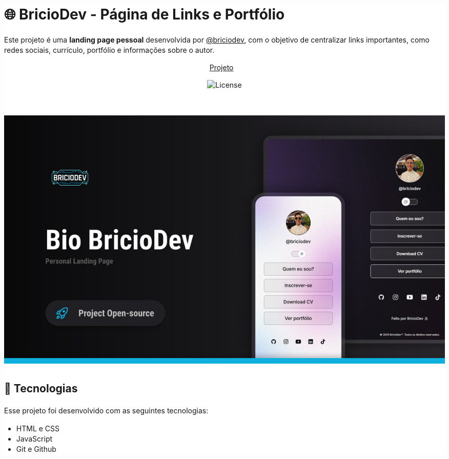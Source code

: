 # 🌐 BricioDev - Página de Links e Portfólio

Este projeto é uma **landing page pessoal** desenvolvida por [@briciodev](https://www.instagram.com/briciodev), com o objetivo de centralizar links importantes, como redes sociais, currículo, portfólio e informações sobre o autor.

<p align="center">
  <a href="https://bricio29.github.io/Bio-BricioDev/">Projeto</a>&nbsp;&nbsp;&nbsp;
</p>

<p align="center">
  <img alt="License" src="https://img.shields.io/static/v1?label=license&message=MIT&color=49AA26&labelColor=000000">
</p>

<br>

<p align="center">
  <img alt="Projeto Bio BricioDev" src=".github/preview.png" width="100%">
</p>

## 🚀 Tecnologias

Esse projeto foi desenvolvido com as seguintes tecnologias:

- HTML e CSS
- JavaScript
- Git e Github
